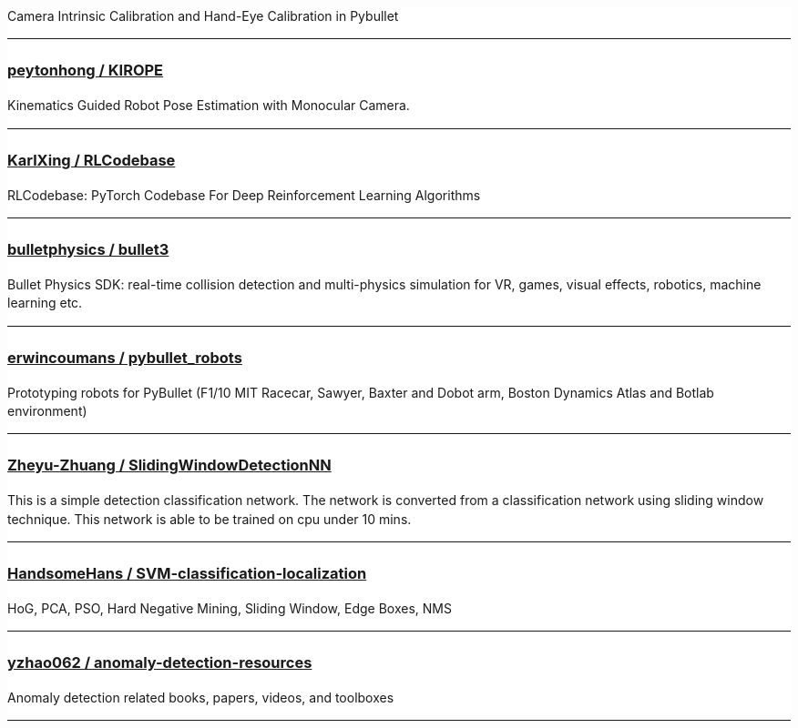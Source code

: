 Camera Intrinsic Calibration and Hand-Eye Calibration in Pybullet

---

### [peytonhong / KIROPE](https://github.com/peytonhong/KIROPE)

Kinematics Guided Robot Pose Estimation with Monocular Camera.

---

### [KarlXing / RLCodebase](https://github.com/KarlXing/RLCodebase)

RLCodebase: PyTorch Codebase For Deep Reinforcement Learning Algorithms

---

### [bulletphysics / bullet3](https://github.com/bulletphysics/bullet3)

Bullet Physics SDK: real-time collision detection and multi-physics simulation for VR, games, visual effects, robotics, machine learning etc.

---

### [erwincoumans / pybullet_robots](https://github.com/erwincoumans/pybullet_robots)

Prototyping robots for PyBullet (F1/10 MIT Racecar, Sawyer, Baxter and Dobot arm, Boston Dynamics Atlas and Botlab environment)

---

### [Zheyu-Zhuang / SlidingWindowDetectionNN](https://github.com/Zheyu-Zhuang/SlidingWindowDetectionNN)

This is a simple detection classification network. The network is converted from a classification network using sliding window technique. This network is able to be trained on cpu under 10 mins.

---

### [HandsomeHans / SVM-classification-localization](https://github.com/HandsomeHans/SVM-classification-localization)

HoG, PCA, PSO, Hard Negative Mining, Sliding Window, Edge Boxes, NMS

---

### [yzhao062 / anomaly-detection-resources](https://github.com/yzhao062/anomaly-detection-resources)

Anomaly detection related books, papers, videos, and toolboxes

---
